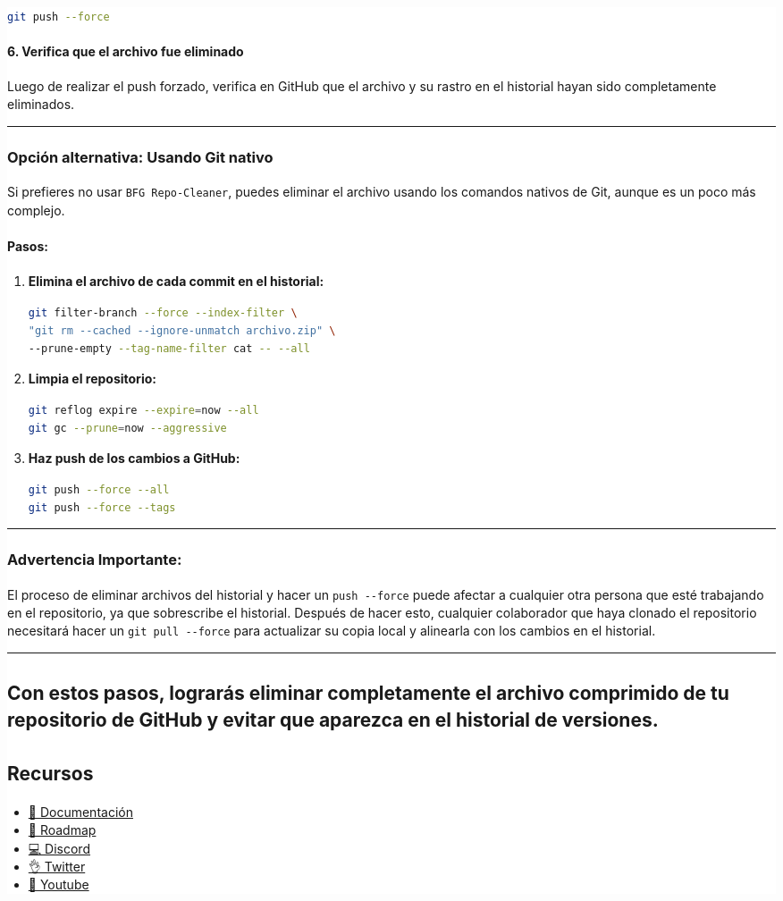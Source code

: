    ```bash
   git push --force
   ```

#### 6. **Verifica que el archivo fue eliminado**
   Luego de realizar el push forzado, verifica en GitHub que el archivo y su rastro en el historial hayan sido completamente eliminados.

---

### Opción alternativa: Usando Git nativo

Si prefieres no usar `BFG Repo-Cleaner`, puedes eliminar el archivo usando los comandos nativos de Git, aunque es un poco más complejo.

#### Pasos:
1. **Elimina el archivo de cada commit en el historial:**

   ```bash
   git filter-branch --force --index-filter \
   "git rm --cached --ignore-unmatch archivo.zip" \
   --prune-empty --tag-name-filter cat -- --all
   ```

2. **Limpia el repositorio:**

   ```bash
   git reflog expire --expire=now --all
   git gc --prune=now --aggressive
   ```

3. **Haz push de los cambios a GitHub:**

   ```bash
   git push --force --all
   git push --force --tags
   ```

---

### Advertencia Importante:
El proceso de eliminar archivos del historial y hacer un `push --force` puede afectar a cualquier otra persona que esté trabajando en el repositorio, ya que sobrescribe el historial. Después de hacer esto, cualquier colaborador que haya clonado el repositorio necesitará hacer un `git pull --force` para actualizar su copia local y alinearla con los cambios en el historial.

---

Con estos pasos, lograrás eliminar completamente el archivo comprimido de tu repositorio de GitHub y evitar que aparezca en el historial de versiones.
---
## Recursos
- [📄 Documentación](https://bot-whatsapp.netlify.app/)
- [🚀 Roadmap](https://github.com/orgs/codigoencasa/projects/1)
- [💻 Discord](https://link.codigoencasa.com/DISCORD)
- [👌 Twitter](https://twitter.com/leifermendez)
- [🎥 Youtube](https://www.youtube.com/watch?v=5lEMCeWEJ8o&list=PL_WGMLcL4jzWPhdhcUyhbFU6bC0oJd2BR)
